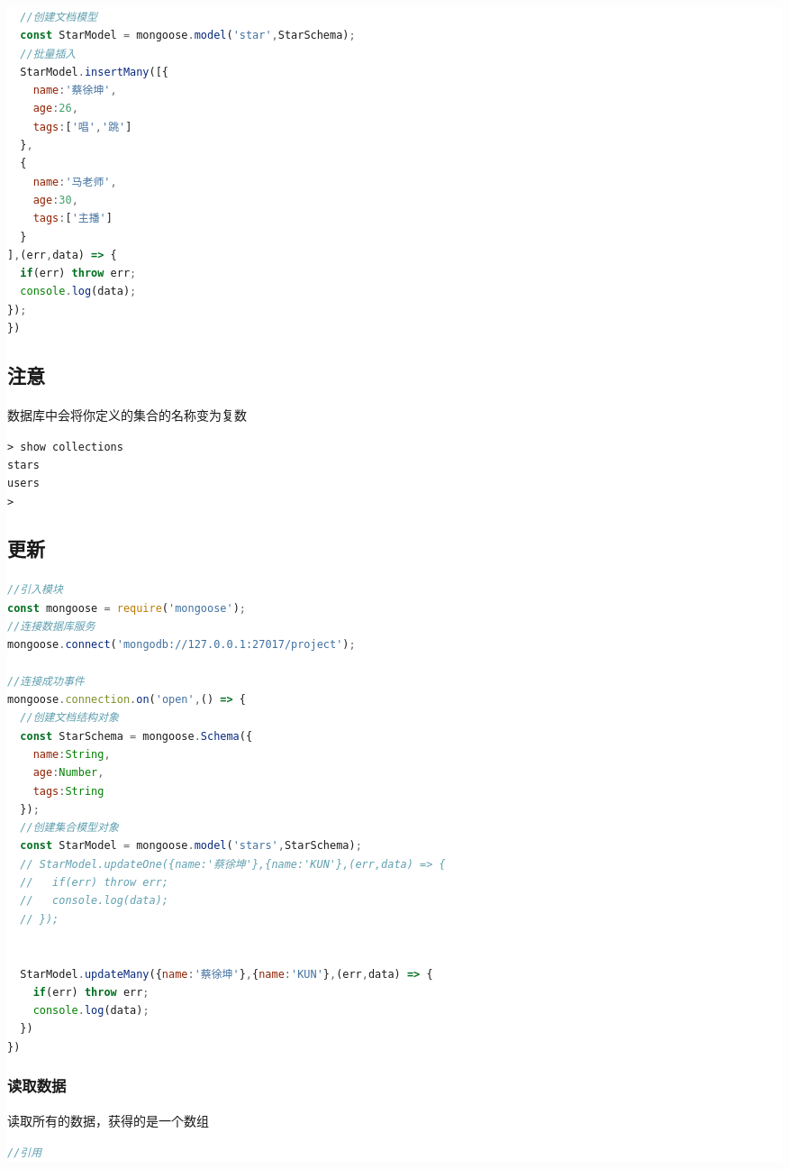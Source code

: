 ```javascript
  //创建文档模型
  const StarModel = mongoose.model('star',StarSchema);
  //批量插入
  StarModel.insertMany([{
    name:'蔡徐坤',
    age:26,
    tags:['唱','跳']
  },
  {
    name:'马老师',
    age:30,
    tags:['主播']
  }
],(err,data) => {
  if(err) throw err;
  console.log(data);
});
})
```

## 注意
数据库中会将你定义的集合的名称变为复数
```
> show collections
stars
users
>
```
## 更新
```javascript
//引入模块
const mongoose = require('mongoose');
//连接数据库服务
mongoose.connect('mongodb://127.0.0.1:27017/project');

//连接成功事件
mongoose.connection.on('open',() => {
  //创建文档结构对象
  const StarSchema = mongoose.Schema({
    name:String,
    age:Number,
    tags:String
  });
  //创建集合模型对象
  const StarModel = mongoose.model('stars',StarSchema);
  // StarModel.updateOne({name:'蔡徐坤'},{name:'KUN'},(err,data) => {
  //   if(err) throw err;
  //   console.log(data);
  // });


  StarModel.updateMany({name:'蔡徐坤'},{name:'KUN'},(err,data) => {
    if(err) throw err;
    console.log(data);
  })
})
```
### 读取数据
读取所有的数据，获得的是一个数组
```javascript
//引用
```